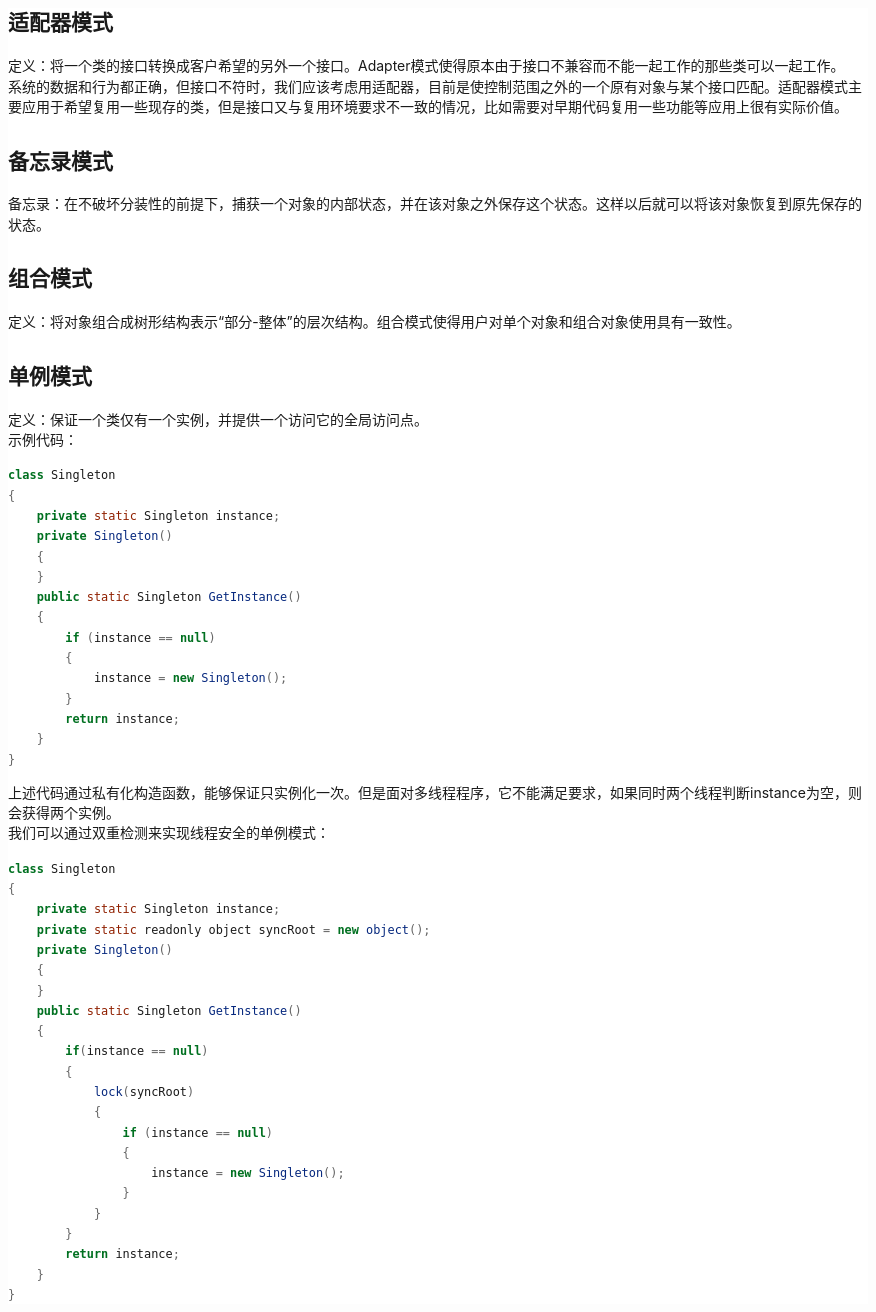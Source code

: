 ## 适配器模式

定义：将一个类的接口转换成客户希望的另外一个接口。Adapter模式使得原本由于接口不兼容而不能一起工作的那些类可以一起工作。  
系统的数据和行为都正确，但接口不符时，我们应该考虑用适配器，目前是使控制范围之外的一个原有对象与某个接口匹配。适配器模式主要应用于希望复用一些现存的类，但是接口又与复用环境要求不一致的情况，比如需要对早期代码复用一些功能等应用上很有实际价值。  

## 备忘录模式  

备忘录：在不破坏分装性的前提下，捕获一个对象的内部状态，并在该对象之外保存这个状态。这样以后就可以将该对象恢复到原先保存的状态。  

## 组合模式

定义：将对象组合成树形结构表示“部分-整体”的层次结构。组合模式使得用户对单个对象和组合对象使用具有一致性。   

## 单例模式

定义：保证一个类仅有一个实例，并提供一个访问它的全局访问点。  
示例代码：
```Java
class Singleton
{
    private static Singleton instance;
    private Singleton()
    {
    }
    public static Singleton GetInstance()
    {
        if (instance == null)
        {
            instance = new Singleton();
        }
        return instance;
    }
}
```
上述代码通过私有化构造函数，能够保证只实例化一次。但是面对多线程程序，它不能满足要求，如果同时两个线程判断instance为空，则会获得两个实例。  
我们可以通过双重检测来实现线程安全的单例模式：  
```Java
class Singleton
{
    private static Singleton instance;
    private static readonly object syncRoot = new object();
    private Singleton()
    {
    }
    public static Singleton GetInstance()
    {
        if(instance == null)
        {
            lock(syncRoot)
            {
                if (instance == null)
                {
                    instance = new Singleton();
                }
            }
        }
        return instance;
    }
}
```
